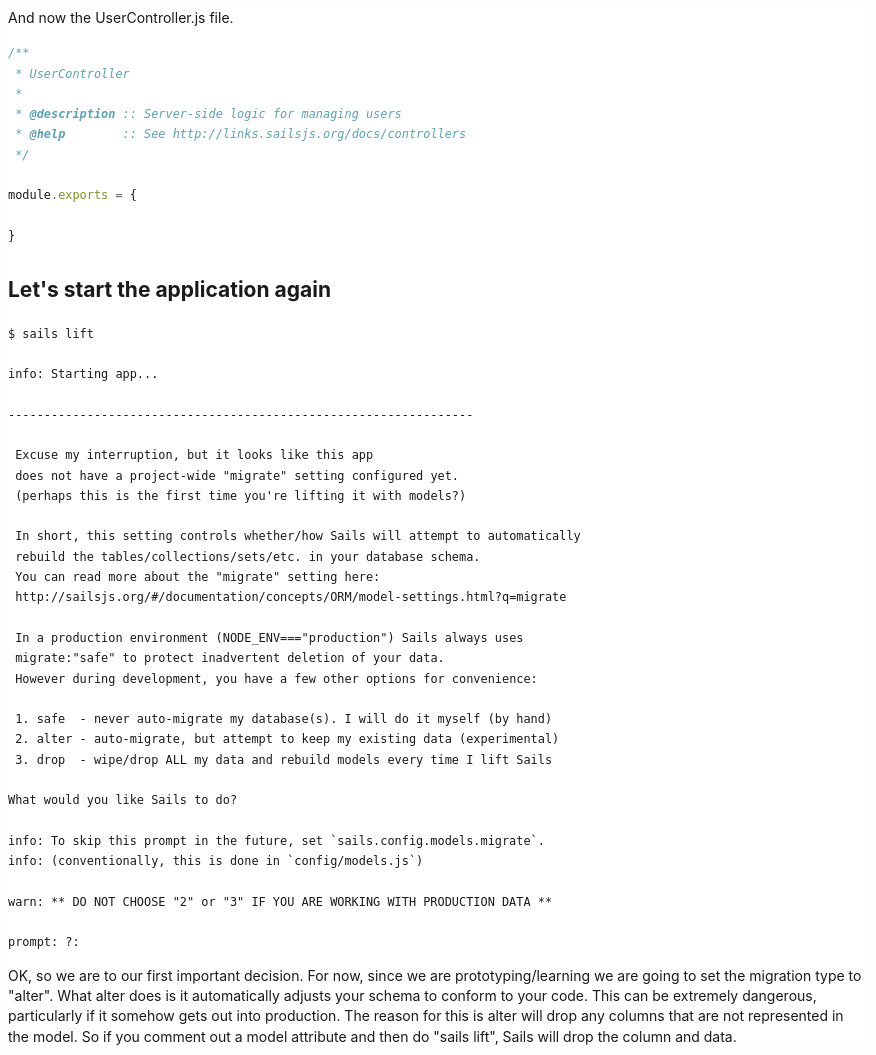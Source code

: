 And now the UserController.js file.

```Javascript
/**
 * UserController
 *
 * @description :: Server-side logic for managing users
 * @help        :: See http://links.sailsjs.org/docs/controllers
 */

module.exports = {
  
}
```

## Let's start the application again

```ShellSession
$ sails lift

info: Starting app...

-----------------------------------------------------------------

 Excuse my interruption, but it looks like this app
 does not have a project-wide "migrate" setting configured yet.
 (perhaps this is the first time you're lifting it with models?)
 
 In short, this setting controls whether/how Sails will attempt to automatically
 rebuild the tables/collections/sets/etc. in your database schema.
 You can read more about the "migrate" setting here:
 http://sailsjs.org/#/documentation/concepts/ORM/model-settings.html?q=migrate

 In a production environment (NODE_ENV==="production") Sails always uses
 migrate:"safe" to protect inadvertent deletion of your data.
 However during development, you have a few other options for convenience:

 1. safe  - never auto-migrate my database(s). I will do it myself (by hand) 
 2. alter - auto-migrate, but attempt to keep my existing data (experimental)
 3. drop  - wipe/drop ALL my data and rebuild models every time I lift Sails

What would you like Sails to do?

info: To skip this prompt in the future, set `sails.config.models.migrate`.
info: (conventionally, this is done in `config/models.js`)

warn: ** DO NOT CHOOSE "2" or "3" IF YOU ARE WORKING WITH PRODUCTION DATA **

prompt: ?:  
```

OK, so we are to our first important decision.  For now, since we are prototyping/learning
we are going to set the migration type to "alter".  What alter does is it automatically
adjusts your schema to conform to your code.  This can be extremely dangerous, particularly
if it somehow gets out into production.  The reason for this is alter will drop any
columns that are not represented in the model.  So if you comment out a model attribute
and then do "sails lift", Sails will drop the column and data.
